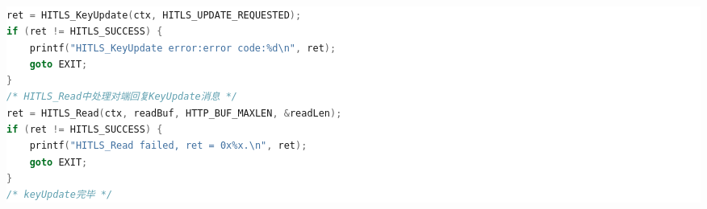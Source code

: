 ```c
ret = HITLS_KeyUpdate(ctx, HITLS_UPDATE_REQUESTED);
if (ret != HITLS_SUCCESS) {
	printf("HITLS_KeyUpdate error:error code:%d\n", ret);
	goto EXIT;
}
/* HITLS_Read中处理对端回复KeyUpdate消息 */
ret = HITLS_Read(ctx, readBuf, HTTP_BUF_MAXLEN, &readLen);
if (ret != HITLS_SUCCESS) {
	printf("HITLS_Read failed, ret = 0x%x.\n", ret);
	goto EXIT;
}
/* keyUpdate完毕 */
```


